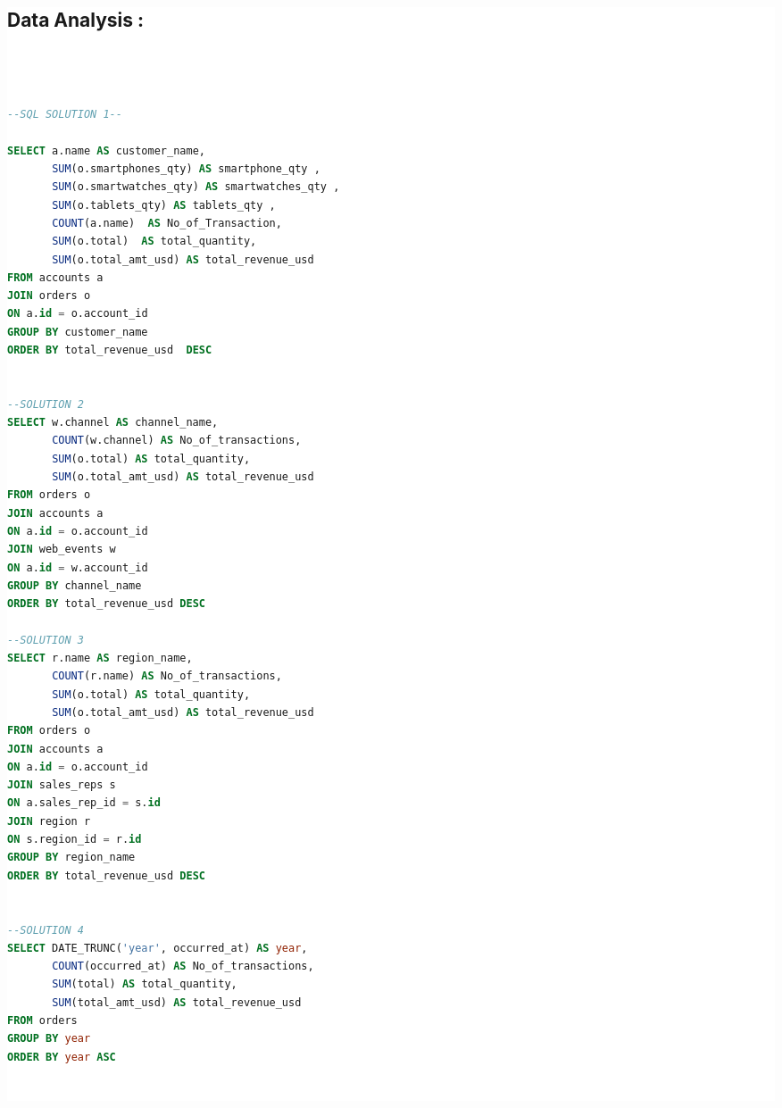 ##  Data Analysis : 

```SQL 



--SQL SOLUTION 1--

SELECT a.name AS customer_name,
       SUM(o.smartphones_qty) AS smartphone_qty ,
       SUM(o.smartwatches_qty) AS smartwatches_qty ,
       SUM(o.tablets_qty) AS tablets_qty ,
       COUNT(a.name)  AS No_of_Transaction,
       SUM(o.total)  AS total_quantity,
       SUM(o.total_amt_usd) AS total_revenue_usd
FROM accounts a
JOIN orders o
ON a.id = o.account_id
GROUP BY customer_name
ORDER BY total_revenue_usd  DESC


--SOLUTION 2
SELECT w.channel AS channel_name,  
	   COUNT(w.channel) AS No_of_transactions,
	   SUM(o.total) AS total_quantity, 
	   SUM(o.total_amt_usd) AS total_revenue_usd
FROM orders o 
JOIN accounts a 
ON a.id = o.account_id 
JOIN web_events w 
ON a.id = w.account_id 
GROUP BY channel_name
ORDER BY total_revenue_usd DESC

--SOLUTION 3
SELECT r.name AS region_name,  
	   COUNT(r.name) AS No_of_transactions,
	   SUM(o.total) AS total_quantity, 
	   SUM(o.total_amt_usd) AS total_revenue_usd
FROM orders o 
JOIN accounts a 
ON a.id = o.account_id 
JOIN sales_reps s
ON a.sales_rep_id = s.id 
JOIN region r
ON s.region_id = r.id
GROUP BY region_name
ORDER BY total_revenue_usd DESC


--SOLUTION 4
SELECT DATE_TRUNC('year', occurred_at) AS year,  
	   COUNT(occurred_at) AS No_of_transactions,
	   SUM(total) AS total_quantity, 
	   SUM(total_amt_usd) AS total_revenue_usd
FROM orders 
GROUP BY year
ORDER BY year ASC




```